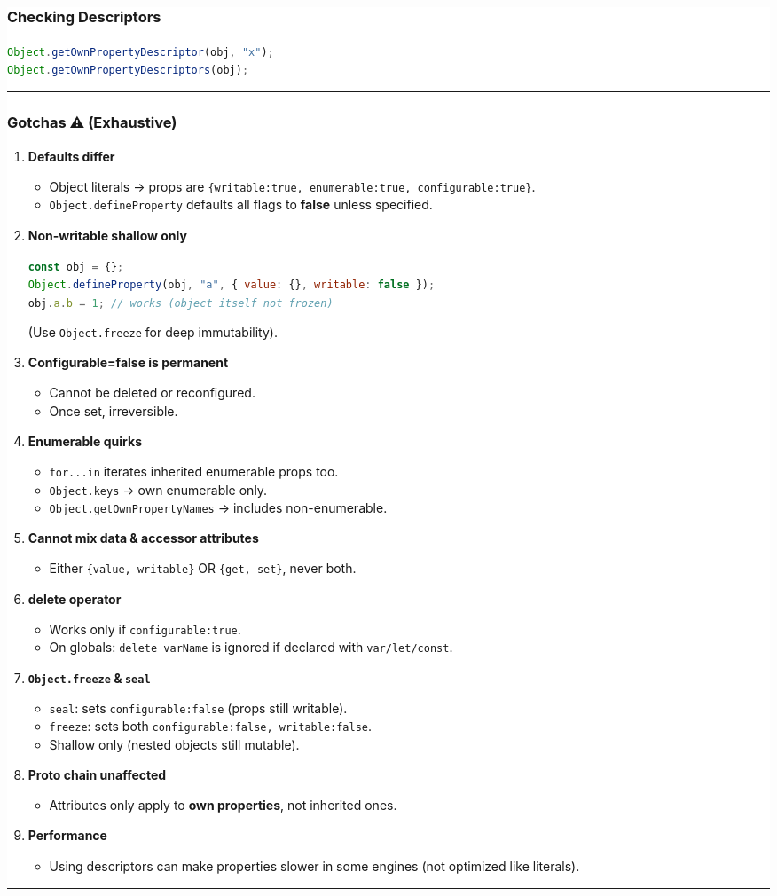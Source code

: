 
### Checking Descriptors

```js
Object.getOwnPropertyDescriptor(obj, "x");
Object.getOwnPropertyDescriptors(obj);
```

---

### Gotchas ⚠️ (Exhaustive)

1. **Defaults differ**

   - Object literals → props are `{writable:true, enumerable:true, configurable:true}`.
   - `Object.defineProperty` defaults all flags to **false** unless specified.

2. **Non-writable shallow only**

   ```js
   const obj = {};
   Object.defineProperty(obj, "a", { value: {}, writable: false });
   obj.a.b = 1; // works (object itself not frozen)
   ```

   (Use `Object.freeze` for deep immutability).

3. **Configurable=false is permanent**

   - Cannot be deleted or reconfigured.
   - Once set, irreversible.

4. **Enumerable quirks**

   - `for...in` iterates inherited enumerable props too.
   - `Object.keys` → own enumerable only.
   - `Object.getOwnPropertyNames` → includes non-enumerable.

5. **Cannot mix data & accessor attributes**

   - Either `{value, writable}` OR `{get, set}`, never both.

6. **delete operator**

   - Works only if `configurable:true`.
   - On globals: `delete varName` is ignored if declared with `var/let/const`.

7. **`Object.freeze` & `seal`**

   - `seal`: sets `configurable:false` (props still writable).
   - `freeze`: sets both `configurable:false, writable:false`.
   - Shallow only (nested objects still mutable).

8. **Proto chain unaffected**

   - Attributes only apply to **own properties**, not inherited ones.

9. **Performance**

   - Using descriptors can make properties slower in some engines (not optimized like literals).

---
